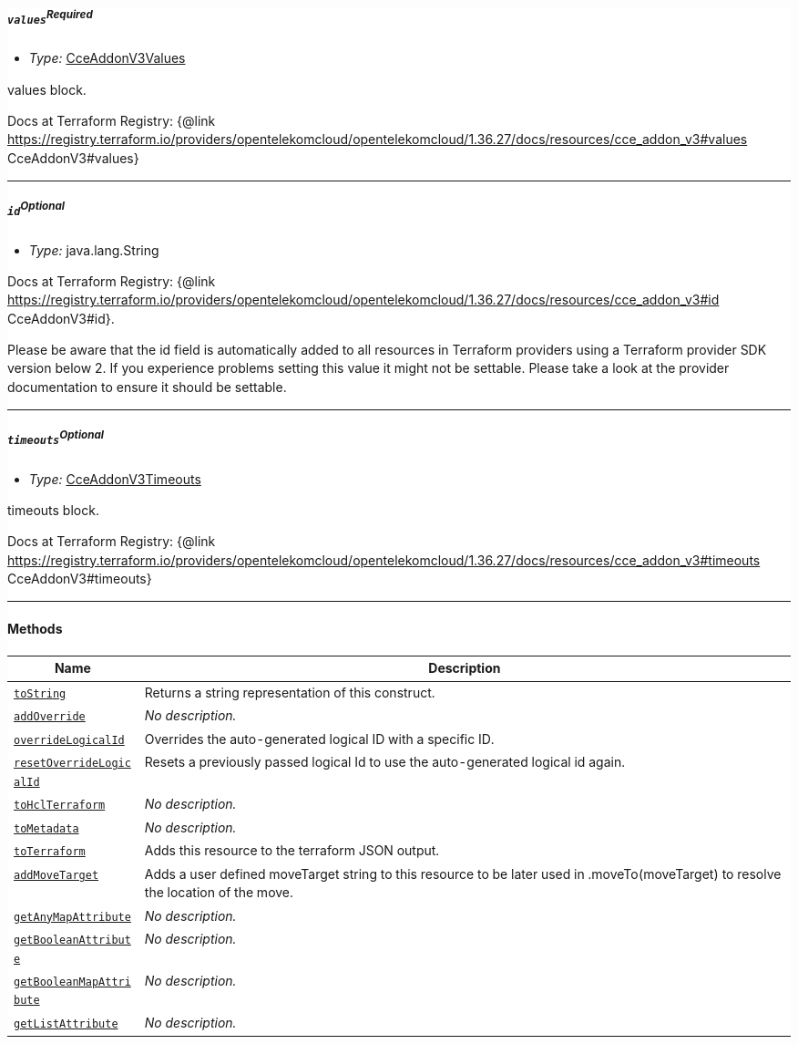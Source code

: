
##### `values`<sup>Required</sup> <a name="values" id="@cdktf/provider-opentelekomcloud.cceAddonV3.CceAddonV3.Initializer.parameter.values"></a>

- *Type:* <a href="#@cdktf/provider-opentelekomcloud.cceAddonV3.CceAddonV3Values">CceAddonV3Values</a>

values block.

Docs at Terraform Registry: {@link https://registry.terraform.io/providers/opentelekomcloud/opentelekomcloud/1.36.27/docs/resources/cce_addon_v3#values CceAddonV3#values}

---

##### `id`<sup>Optional</sup> <a name="id" id="@cdktf/provider-opentelekomcloud.cceAddonV3.CceAddonV3.Initializer.parameter.id"></a>

- *Type:* java.lang.String

Docs at Terraform Registry: {@link https://registry.terraform.io/providers/opentelekomcloud/opentelekomcloud/1.36.27/docs/resources/cce_addon_v3#id CceAddonV3#id}.

Please be aware that the id field is automatically added to all resources in Terraform providers using a Terraform provider SDK version below 2.
If you experience problems setting this value it might not be settable. Please take a look at the provider documentation to ensure it should be settable.

---

##### `timeouts`<sup>Optional</sup> <a name="timeouts" id="@cdktf/provider-opentelekomcloud.cceAddonV3.CceAddonV3.Initializer.parameter.timeouts"></a>

- *Type:* <a href="#@cdktf/provider-opentelekomcloud.cceAddonV3.CceAddonV3Timeouts">CceAddonV3Timeouts</a>

timeouts block.

Docs at Terraform Registry: {@link https://registry.terraform.io/providers/opentelekomcloud/opentelekomcloud/1.36.27/docs/resources/cce_addon_v3#timeouts CceAddonV3#timeouts}

---

#### Methods <a name="Methods" id="Methods"></a>

| **Name** | **Description** |
| --- | --- |
| <code><a href="#@cdktf/provider-opentelekomcloud.cceAddonV3.CceAddonV3.toString">toString</a></code> | Returns a string representation of this construct. |
| <code><a href="#@cdktf/provider-opentelekomcloud.cceAddonV3.CceAddonV3.addOverride">addOverride</a></code> | *No description.* |
| <code><a href="#@cdktf/provider-opentelekomcloud.cceAddonV3.CceAddonV3.overrideLogicalId">overrideLogicalId</a></code> | Overrides the auto-generated logical ID with a specific ID. |
| <code><a href="#@cdktf/provider-opentelekomcloud.cceAddonV3.CceAddonV3.resetOverrideLogicalId">resetOverrideLogicalId</a></code> | Resets a previously passed logical Id to use the auto-generated logical id again. |
| <code><a href="#@cdktf/provider-opentelekomcloud.cceAddonV3.CceAddonV3.toHclTerraform">toHclTerraform</a></code> | *No description.* |
| <code><a href="#@cdktf/provider-opentelekomcloud.cceAddonV3.CceAddonV3.toMetadata">toMetadata</a></code> | *No description.* |
| <code><a href="#@cdktf/provider-opentelekomcloud.cceAddonV3.CceAddonV3.toTerraform">toTerraform</a></code> | Adds this resource to the terraform JSON output. |
| <code><a href="#@cdktf/provider-opentelekomcloud.cceAddonV3.CceAddonV3.addMoveTarget">addMoveTarget</a></code> | Adds a user defined moveTarget string to this resource to be later used in .moveTo(moveTarget) to resolve the location of the move. |
| <code><a href="#@cdktf/provider-opentelekomcloud.cceAddonV3.CceAddonV3.getAnyMapAttribute">getAnyMapAttribute</a></code> | *No description.* |
| <code><a href="#@cdktf/provider-opentelekomcloud.cceAddonV3.CceAddonV3.getBooleanAttribute">getBooleanAttribute</a></code> | *No description.* |
| <code><a href="#@cdktf/provider-opentelekomcloud.cceAddonV3.CceAddonV3.getBooleanMapAttribute">getBooleanMapAttribute</a></code> | *No description.* |
| <code><a href="#@cdktf/provider-opentelekomcloud.cceAddonV3.CceAddonV3.getListAttribute">getListAttribute</a></code> | *No description.* |